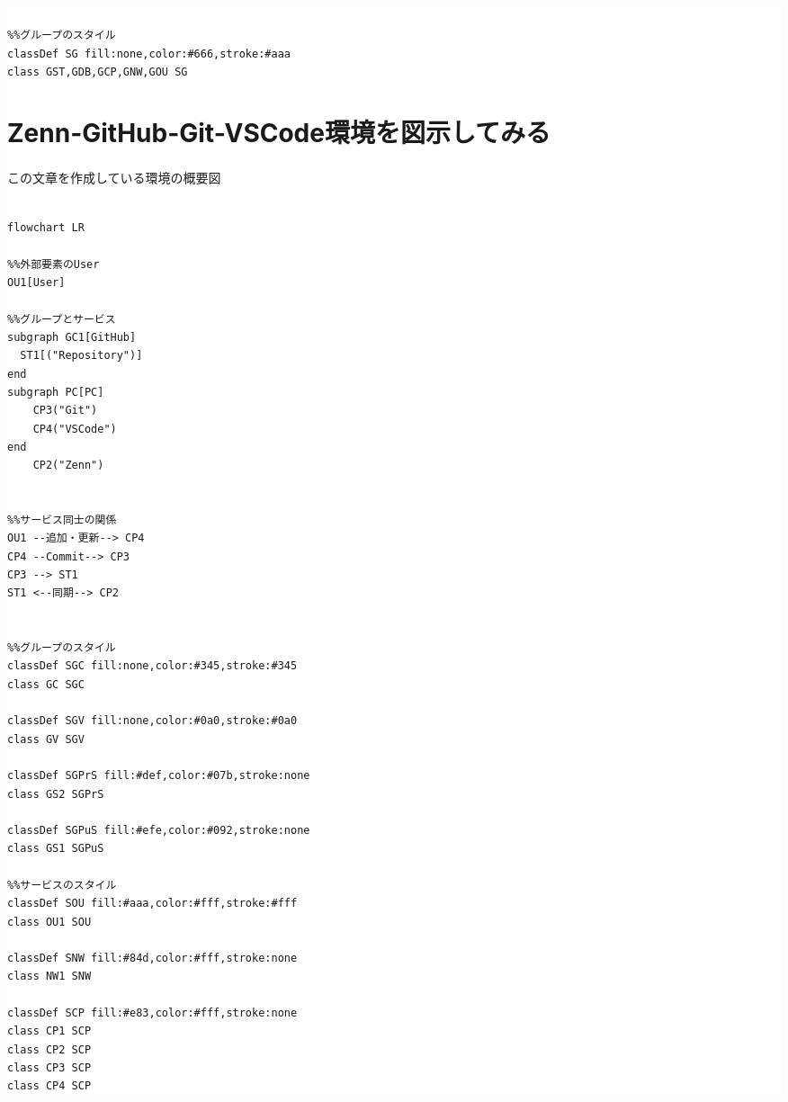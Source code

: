 ```

%%グループのスタイル
classDef SG fill:none,color:#666,stroke:#aaa
class GST,GDB,GCP,GNW,GOU SG

```



# Zenn-GitHub-Git-VSCode環境を図示してみる

この文章を作成している環境の概要図

```mermaid

flowchart LR

%%外部要素のUser
OU1[User]

%%グループとサービス
subgraph GC1[GitHub]
  ST1[("Repository")]
end
subgraph PC[PC]
    CP3("Git")
    CP4("VSCode")
end
    CP2("Zenn")


%%サービス同士の関係
OU1 --追加・更新--> CP4
CP4 --Commit--> CP3
CP3 --> ST1
ST1 <--同期--> CP2


%%グループのスタイル
classDef SGC fill:none,color:#345,stroke:#345
class GC SGC

classDef SGV fill:none,color:#0a0,stroke:#0a0
class GV SGV

classDef SGPrS fill:#def,color:#07b,stroke:none
class GS2 SGPrS

classDef SGPuS fill:#efe,color:#092,stroke:none
class GS1 SGPuS

%%サービスのスタイル
classDef SOU fill:#aaa,color:#fff,stroke:#fff
class OU1 SOU

classDef SNW fill:#84d,color:#fff,stroke:none
class NW1 SNW

classDef SCP fill:#e83,color:#fff,stroke:none
class CP1 SCP
class CP2 SCP
class CP3 SCP
class CP4 SCP

```